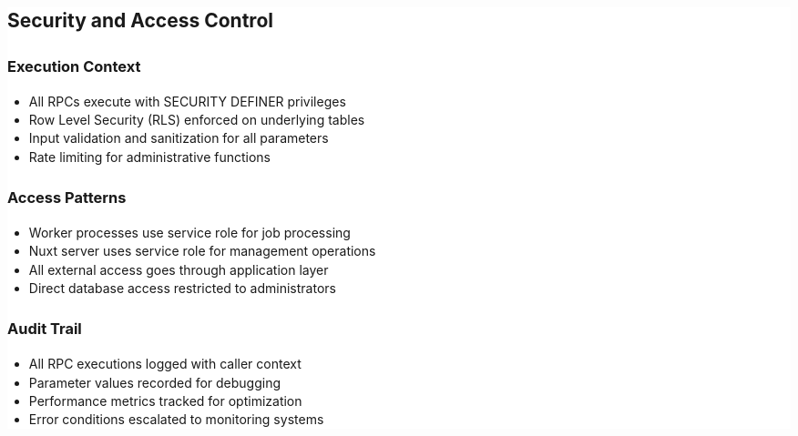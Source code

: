 ## Security and Access Control

### Execution Context
- All RPCs execute with SECURITY DEFINER privileges
- Row Level Security (RLS) enforced on underlying tables
- Input validation and sanitization for all parameters
- Rate limiting for administrative functions

### Access Patterns
- Worker processes use service role for job processing
- Nuxt server uses service role for management operations
- All external access goes through application layer
- Direct database access restricted to administrators

### Audit Trail
- All RPC executions logged with caller context
- Parameter values recorded for debugging
- Performance metrics tracked for optimization
- Error conditions escalated to monitoring systems